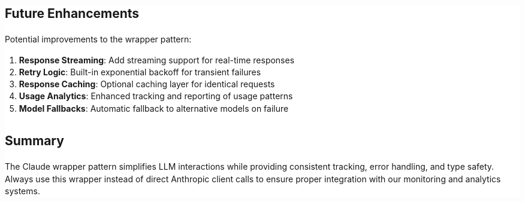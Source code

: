 ## Future Enhancements

Potential improvements to the wrapper pattern:

1. **Response Streaming**: Add streaming support for real-time responses
2. **Retry Logic**: Built-in exponential backoff for transient failures
3. **Response Caching**: Optional caching layer for identical requests
4. **Usage Analytics**: Enhanced tracking and reporting of usage patterns
5. **Model Fallbacks**: Automatic fallback to alternative models on failure

## Summary

The Claude wrapper pattern simplifies LLM interactions while providing consistent tracking, error handling, and type safety. Always use this wrapper instead of direct Anthropic client calls to ensure proper integration with our monitoring and analytics systems.